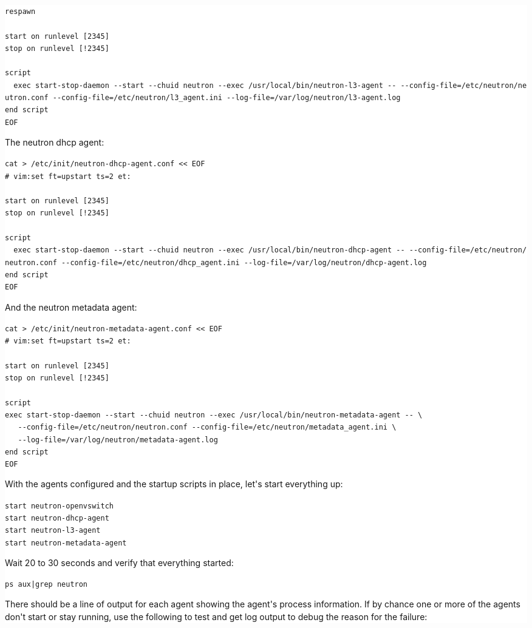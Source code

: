     respawn

    start on runlevel [2345]
    stop on runlevel [!2345]
    
    script
      exec start-stop-daemon --start --chuid neutron --exec /usr/local/bin/neutron-l3-agent -- --config-file=/etc/neutron/neutron.conf --config-file=/etc/neutron/l3_agent.ini --log-file=/var/log/neutron/l3-agent.log 
    end script
    EOF

The neutron dhcp agent:

    cat > /etc/init/neutron-dhcp-agent.conf << EOF
    # vim:set ft=upstart ts=2 et:

    start on runlevel [2345]
    stop on runlevel [!2345]

    script
      exec start-stop-daemon --start --chuid neutron --exec /usr/local/bin/neutron-dhcp-agent -- --config-file=/etc/neutron/neutron.conf --config-file=/etc/neutron/dhcp_agent.ini --log-file=/var/log/neutron/dhcp-agent.log
    end script
    EOF

And the neutron metadata agent:

    cat > /etc/init/neutron-metadata-agent.conf << EOF
    # vim:set ft=upstart ts=2 et:

    start on runlevel [2345]
    stop on runlevel [!2345]

    script
    exec start-stop-daemon --start --chuid neutron --exec /usr/local/bin/neutron-metadata-agent -- \
       --config-file=/etc/neutron/neutron.conf --config-file=/etc/neutron/metadata_agent.ini \
       --log-file=/var/log/neutron/metadata-agent.log
    end script
    EOF

With the agents configured and the startup scripts in place, let's start everything up:

    start neutron-openvswitch
    start neutron-dhcp-agent
    start neutron-l3-agent
    start neutron-metadata-agent

Wait 20 to 30 seconds and verify that everything started:

    ps aux|grep neutron

There should be a line of output for each agent showing the agent's process information. If by chance one or more of the agents don't start or stay running, use the following to test and get log output to debug the reason for the failure:
